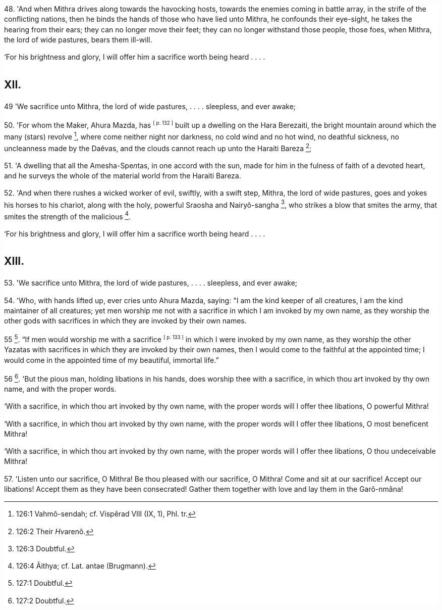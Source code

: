 48\. 'And when Mithra drives along towards the havocking hosts, towards the enemies coming in battle array, in the strife of the conflicting nations, then he binds the hands of those who have lied unto Mithra, he confounds their eye-sight, he takes the hearing from their ears; they can no longer move their feet; they can no longer withstand those people, those foes, when Mithra, the lord of wide pastures, bears them ill-will.

‘For his brightness and glory, I will offer him a sacrifice worth being heard . . . .

## XII.

49 'We sacrifice unto Mithra, the lord of wide pastures, . . . . sleepless, and ever awake;

50\. 'For whom the Maker, Ahura Mazda, has <span id="p132"><sup><small>[ p. 132 ]</small></sup></span> built up a dwelling on the Hara Berezaiti, the bright mountain around which the many (stars) revolve [^608], where come neither night nor darkness, no cold wind and no hot wind, no deathful sickness, no uncleanness made by the Daêvas, and the clouds cannot reach up unto the Haraiti Bareza [^609];

51\. 'A dwelling that all the Amesha-Spe<i>n</i>tas, in one accord with the sun, made for him in the fulness of faith of a devoted heart, and he surveys the whole of the material world from the Haraiti Bareza.

52\. 'And when there rushes a wicked worker of evil, swiftly, with a swift step, Mithra, the lord of wide pastures, goes and yokes his horses to his chariot, along with the holy, powerful Sraosha and Nairyô-sangha [^610], who strikes a blow that smites the army, that smites the strength of the malicious [^611].

‘For his brightness and glory, I will offer him a sacrifice worth being heard . . . .

## XIII.

53\. 'We sacrifice unto Mithra, the lord of wide pastures, . . . . sleepless, and ever awake;

54\. 'Who, with hands lifted up, ever cries unto Ahura Mazda, saying: "I am the kind keeper of all creatures, I am the kind maintainer of all creatures; yet men worship me not with a sacrifice in which I am invoked by my own name, as they worship the other gods with sacrifices in which they are invoked by their own names.

55 [^612]. “If men would worship me with a sacrifice <span id="p133"><sup><small>[ p. 133 ]</small></sup></span> in which I were invoked by my own name, as they worship the other Yazatas with sacrifices in which they are invoked by their own names, then I would come to the faithful at the appointed time; I would come in the appointed time of my beautiful, immortal life.”

56 [^613]. 'But the pious man, holding libations in his hands, does worship thee with a sacrifice, in which thou art invoked by thy own name, and with the proper words.

‘With a sacrifice, in which thou art invoked by thy own name, with the proper words will I offer thee libations, O powerful Mithra!

‘With a sacrifice, in which thou art invoked by thy own name, with the proper words will I offer thee libations, O most beneficent Mithra!

‘With a sacrifice, in which thou art invoked by thy own name, with the proper words will I offer thee libations, O thou undeceivable Mithra!

57\. 'Listen unto our sacrifice, O Mithra! Be thou pleased with our sacrifice, O Mithra! Come and sit at our sacrifice! Accept our libations! Accept them as they have been consecrated! Gather them together with love and lay them in the Garô-nmâna!


[^579]: 119:1 Sîrôzah I, 16.
[^580]: 120:1 Cf. Yt. VIII, 50.
[^581]: 120:2 The Mithradru<i>g</i>: one might also translate ‘who breaks the contract,’ as mithra, as a common noun, means ‘a contract.’
[^582]: 120:3 Kayadhas; cf. Yt. I, 19.
[^583]: 120:4 Cf. Ardâ Viraf, chap. lii.
[^584]: 121:1 Cheerfulness at the head of the <i>K</i>inva<i>t</i> bridge (Yasna LXII, 6 \[LXI, 17\]; cf. Vend. XVIII, 6).
[^585]: 121:2 The condition of the blessed in the next world.
[^586]: 121:3 Va<i>n</i>ta, ‘assistance, that is, making <i>g</i>âdangôi’ (Yasna LXII \[LXI\], 1; <i>g</i>âdangôi is making a collection for the poor (Études Iraniennes, II, 155).
[^587]: 121:4 As [p. 30](Yasts_1#p30).
[^588]: 121:5 Perethu-vaêdhayana: sampûr<i>n</i>avittâram kâryanyâyânam (Khorshê<i>d</i> Nyâyi<i>s</i> 6).
[^589]: 121:6 <i>G</i>aghâurv<i>a</i><i>u</i>ng hem: this word, strangely enough, is generally translated ‘who has most strong arms’ (balish<i>th</i>abhu<i>g</i>am); <i>g</i>agâuru is translated in the same way.
[^590]: 122:1 See [p. 12](Sirozahs_1#p12), note [13](Sirozahs_1#fn94).
[^591]: 122:2 Cf. Yt. V, 53; X, 94.
[^592]: 122:3 Mount Albôrz, whence the sun rises; see § 50.
[^593]: 122:4 Mithra is closely connected with the sun, but not yet identical with it, as he became in later times ( ![](/image/book/Zoroastrianism/The_Zend_Avesta_Part_2/12200.jpg), the sun; Deo invicto Soli Mithrae).
[^594]: 123:1 In the flat countries.
[^595]: 123:2 In the mountainous parts of Iran.
[^596]: 123:3 In the lake regions (Seistan, Farsistan, Âdarbai<i>g</i>ân).
[^597]: 123:4 In the country of the large rivers in the East. Mouru is Marv (Margiana), with the Murghâb river (the Margus); Harôyu is the Herat country, with the Harêrûd; Gava-Sughdha and <i>H</i><i>v</i>ârizm are Sogdiana and Khvârizm, with the Oxus. The situation of I<i>s</i>kata and Pouruta is not clear: one might think of Alexander eschata on the Iaxartes and the Paretacene country between the Oxus and the Iaxartes.
[^598]: 123:5 The earth is divided into seven Karshvares, separated from one another by seas and mountains impassable to men. Arezahi and Savahi are the western and the eastern Karshvare; Fradadhafshu and Vîdadhafshu are in the south; Vourubare<i>s</i>ti and Vouru<i>g</i>are<i>s</i>ti are in the north; <i>H</i><i>v</i>aniratha is the central Karshvare. <i>H</i><i>v</i>aniratha is the only Karshvare inhabited by man (Bundahi<i>s</i> XI, 3).
[^599]: 123:6 Doubtful.
[^600]: 124:1 Mainyu, in the meaning of the Sanskrit manyu (?).
[^601]: 124:2 Doubtful; aspa<i>k</i>a<i>t</i>: cf. ![](/image/book/Zoroastrianism/The_Zend_Avesta_Part_2/12400.jpg) to be late.
[^604]: 124:3 Apayêi<i>n</i>ti, frastanvai<i>n</i>ti, framanyêi<i>n</i>tê: these are three technical words for the movements of the three classes of soldiers, footmen, horsemen, and chariot-men; the last two words are probably synonymous with the first, but the exact shades of meaning are not known. Mr. West suggests, cannot outrun, outride, outdrive him.
[^606]: 125:1 The sacramental words of the contract, by their not being kept, turn to evil spells against the contract: breaker.
[^607]: 125:2 Doubtful: <i>s</i>anamayô, or <i>s</i>anamaoyô; read shanmaoyô (?), from shan, Sansk. kshan.
[^608]: 126:1 Vahmô-sendah; cf. Vispêrad VIII (IX, 1), Phl. tr.
[^609]: 126:2 Their <i>H</i><i>v</i>arenô.
[^610]: 126:3 Doubtful.
[^611]: 126:4 Ãithya; cf. Lat. antae (Brugmann).
[^612]: 127:1 Doubtful.
[^613]: 127:2 Doubtful.
[^614]: 127:3 Cf. Yt. III, 18.
[^615]: 127:4 By the proper prayers (ya<i>s</i>t<i>a</i><i>u</i>).
[^616]: 127:5 Doubtful.
[^617]: 127:6 Cf. §5.
[^618]: 128:1 Spiritual happiness, bliss.
[^619]: 128:2 Vend. XVIII, 51 \[III\].
[^620]: 128:3 See above, [p. 26](Yasts_1#p26), note [2](Yasts_1#fn120). §§ 30-34 = §§ 56-59.
[^621]: 128:4 Doubtful (reading arena<i>t</i>\-<i>g</i>aêsha?).
[^622]: 128:5 See § 82, note.
[^623]: 129:1 Doubtful.
[^624]: 129:2 The cattle.
[^625]: 129:3 The meaning is, that the cattle of the Mithradru<i>g</i>es do not thrive, and that their pasture-fields are waste.
[^626]: 129:4 See Yt. XII.
[^627]: 129:5 As they flee from Mithra, they fall into the hands of Rashnu.
[^628]: 129:6 Thrâtâra; one might feel inclined to read thrâstâra, ‘the fear-striking;’ cf. § 36.
[^629]: 130:1 Cf. §§ 99-101.
[^631]: 130:2 Doubtful. The text is corrupt.
[^632]: 130:3 Doubtful. The number eight has probably an astronomical signification, each of the eight râtis of Mithra occupying one of the eight points of the compass.
[^633]: 131:1 Doubtful.
[^634]: 131:2 Cf. § 8.
[^635]: 132:1 Bundahi<i>s</i> V, 3 seq.; cf. Yt. XII, 13, and Yt. X, 13.
[^636]: 132:2 The Haraiti Bareza is the same as Hara Berezaiti.
[^637]: 132:3 Sîrôzah I, 9, notes 4 and 5.
[^638]: 132:4 Doubtful (mâyao<i>s</i>).
[^639]: 132:5 Cf. Yt. VIII, II, 24, and Yt. X, 74.
[^640]: 133:1 §§ 56-59 = §§ 30-34.
[^641]: 134:1 The text is corrupt (vasô-yaonâi inatãm?).
[^642]: 134:2 Eredhwô-za<i>n</i>gem: sud<i>ri</i><i>dh</i>agaṅghatâ, kila kârye yad pâdâbhyâm yu<i>g</i>yate kartum vyavasâyî <i>s</i>akta<i>s</i><i>k</i>a (Yasna LXII, 5 \[LXI, 23\]).
[^643]: 135:1 Kar<i>s</i>ô-râzanghem: kê<i>s</i>var vîrâi (Pahl. tr. ibid.).
[^644]: 135:2 From Ahriman; cf. Yasna XXIX, 6 (vyâna = vi<i>k</i>âri<i>s</i>n, vi<i>s</i>uddhatâ.)
[^645]: 135:3 Yaokh<i>s</i>tiva<i>n</i><i>t</i>: kâmakômand (possessing whatever he wishes for, Vend. XX, 1 \[3\]).
[^646]: 135:4 See Yt. X, 82, note.
[^647]: 135:5 From Yt. X, 23-24.
[^648]: 135:6 Cf. Yasna XLIII, 7: vyânayâ: amat vandînît, yat g_ri<i>h</i>n_âti.
[^650]: 135:7 Cf. Yt. X, 5, [p. 121](#p121), notes [^561] and [^562].
[^651]: 136:1 Cf. Yt. VIII, 38.
[^652]: 136:2 See above, [p. 12](Sirozahs_1#p12), note [13](Sirozahs_1#fn94).
[^653]: 136:3 Mithra himself (?).
[^654]: 136:4 Or ‘invisible.’
[^655]: 136:5 The western Karshvare (see above, [p. 123](#p123), note [^575]); this seems to refer to the career of Mithra during the night; cf. § 95.
[^656]: 136:6 And rolling upon it.
[^657]: 136:7 Cf. Yt. XIII, 89, note.
[^658]: 136:8 And uplifted.
[^659]: 136:9 Doubtful.
[^660]: 136:10 See above, [p. 95](Yasts_8#p95), note [1](Yasts_8#fn468).
[^661]: 136:11 See Vend. Introd. IV, 23.
[^662]: 137:1 Cf. § 98.
[^663]: 137:2 See Yt. XIV, 15; cf. Yt. X, 127.
[^664]: 137:3 Anupôithwa; cf. pôithwa (Vend. XIV \[114\]) = rânini<i>s</i>n.
[^665]: 137:4 Literally, hands.
[^668]: 137:5 Doubtful.
[^667]: 137:6 The spine.
[^669]: 137:7 Cf. § 80.
[^670]: 138:1 They have worshipped him and he has consequently overcome the Mithradru<i>g</i>es; this accounts for the word rejoicing.
[^671]: 138:2 Cf. Yt. X, 55.
[^672]: 138:3 Iric; cf. linquo.
[^673]: 139:1 The Genius of Truth (Yt. XII); Mithra gives a dwelling to the truthful man in the same way as he destroys the dwelling of the liar (§ 80).
[^674]: 139:2 Cf. § 70.
[^675]: 139:3 Aipi vithi<i>s</i>i; Vedic api vyathis (VIII, 45, 29).
[^676]: 140:1 Yaokh<i>s</i>ti, the root of Persian nyô<i>s</i>idan, Pahlavi niyôkh<i>s</i>îtan, to hear; one might be inclined to translate ‘a thousand ears,’ or ‘a thousand hearings;’ but the meaning of the word must have been rather more general, as Neriosengh translates it (pra<i>n</i>idhi, IX, 8 \[25\]).
[^677]: 140:2 Dvâ<i>k</i>ina?
[^678]: 140:3 Pithê: m<i>ri</i>tyu (Yasna LIII \[LII\], 6).
[^679]: 141:1 Vâ<i>k</i>em, the so-called vâ<i>g</i>.
[^680]: 141:2 Most manuscripts have added here, from the preceding clauses, ‘with hands uplifted!’
[^681]: 141:3 An allusion to a myth in which Mithra was described as an Indra delivering the cows carried away by a V<i>ri</i>tra: Firmicus Maternus called him abactorem boum (De Errore Profan. Relig. V); Commodianus compares him with Cacus:
[^682]: 141:4 See above, [p. 132](#p132), note [^609].
[^683]: 142:1 Haoma; cf. Yasna IX, 26 181\].
[^684]: 142:2 For the morning service in the Gâh U<i>s</i>ahîn.
[^685]: 142:3 Cf. Vend. III, 1.
[^686]: 143:1 The Amesha-Spe<i>n</i>tas.
[^687]: 143:2 See Vend. Introd. IV, 22.
[^688]: 143:3 See ibid.
[^689]: 143:4 See Yt. V, 53; X, 11, 114; V, 53.
[^690]: 143:5 It should seem as if Mithra was supposed to retrace his steps during the night. The Hindus supposed that the sun had a bright face and a dark one, and that during the night it returned from the west to the east with its dark face turned towards the earth.
[^691]: 144:1 Cf. § 132.
[^692]: 144:2 See Vend. Introd. V, 19.
[^693]: 144:3 See ibid. IV, 24.
[^694]: 144:4 Cf. § 69.
[^695]: 144:5 Cf. Yt. X, 69.
[^696]: 144:6 §§ 97-98 = §§ 234-135.
[^697]: 144:7 Cf. § 97.
[^698]: 145:1 Fravôi<i>s</i>; Parsi tradition translates large: frâz (tr. Phl.), buland (Asp., Yasna LVII, 15 \[LVI, 7, 3\]).
[^699]: 146:1 The Sind.
[^700]: 146:2 The Rangha or Tigris. The words âg<i>e</i>urvayêiti and nighnê, ‘he seizes, he beats,’ are the words used of the priest laying the Haoma in the mortar and pounding it with the pestle (Yasna, X, 2 \[4-5\]). The Sind and the Rangha are thus compared with the two parts of the Hâvana, the land between is the Haoma, and Mithra's arms are the arms of the priest.
[^701]: 146:3 Sanakê, an ἅπαξ λεγόμενον; opposed to the aodhas of the Rangha, Yt. XII, 19.
[^702]: 146:4 The Arabian sea (?). Cf. Yt. XII, 21.
[^703]: 146:5 Who has not a ray of the celestial light: here, the man of little faith.
[^704]: 147:1 See above, [p. 4](Sirozahs_1#p4), n. [5](Sirozahs_1#fn11).
[^705]: 147:2 Âsna: Sansk. su<i>s</i>îla ([p. 34](Yasts_1#p34), n. [4](Yasts_1#fn181)).
[^706]: 147:3 He who offers thee a good sacrifice; cf. § 108.
[^707]: 148:1 Doubtful.
[^708]: 148:2 He who offers thee a bad sacrifice.
[^710]: 148:3 Doubtful.
[^711]: 148:4 See Vend. Introd. IV, 8.
[^712]: 149:1 When it clashes with another.
[^713]: 149:2 Kahvãn.
[^714]: 149:3 See Yt. V, 53; X, 11, 94.
[^715]: 149:4 The chief of the sacerdotal order, the so-called Maubedânmaused.
[^716]: 149:5 Or ‘the contract is twentyfold . . . .,’ that is, twenty times more strictly binding than between any two strangers. This passage is one of the most important of the Avesta, as a short account of the social constitution and morals of Zoroastrian Iran.
[^717]: 149:6 Of the same gild (svapaṅkti, ap. Neriosengh).
[^718]: 149:7 Hadha-gaêtha, co-proprietors of a gaêtha (a rural estate).
[^719]: 150:1 Doubtful.
[^720]: 150:2 A fair recognition of the jus gentium.
[^721]: 150:3 The contract between the faithful and the Law, the covenant (?).
[^722]: 150:4 Reading \[h\]amahê ayãn.
[^723]: 150:5 The last clause is doubtful; the text is corrupt.
[^724]: 150:6 Prayer follows Mithra in his career, rising and setting with him.
[^725]: 151:1 Mithra.
[^726]: 151:2 The translation of this sentence is conjectural.
[^727]: 151:3 Thirty strokes with the Sraoshô-<i>k</i>arana (upâzana; see Vend. Introd. V, 59); it is an expiation (âkayaya<i>n</i>ta) which purges them from their sins and makes them fit for offering a sacrifice to Mithra. One may find in this passage the origin of the painful trials through which the adepts of the Mithriac mysteries had to go before being admitted to initiation (οὐκ ἂν οὖν εἰς αὐτὸν δυνήσαιτό τις τελεσθῆναι, εἰ μὴ διά τινων βαθμῶν παρελθὼν τῶν κοάσεων δείξει ἑαυτὸν ὅσιον καὶ ἀπαθῆ. Suidas s. v., ap. Windischmann, über Mithra, 68 seq.).
[^728]: 152:1 The sutûd yê<i>s</i>t; the last chapters of the Yasna, from LVIII \[LVII\] to end, according to Anquetil (Zend-Avesta I, 2, 232).
[^729]: 152:2 The first words of the Vispêrad.
[^730]: 152:3 Paradise.
[^731]: 152:4 Towards the abode of the Immortals.
[^732]: 152:5 Fed with ambrosia (ἀμβρόσιον εἶδαρ) like Poseidon's steeds (Il. XIII, 35; cf. Ovid, Metam. IV, 274).
[^735]: 152:6 Doubtful (simãm<i>k</i>a simôithrãm<i>k</i>a).
[^736]: 152:7 Metal. See Vend. Introd. IV, 33.
[^737]: 152:8 Upairispâta.
[^738]: 152:9 See Yt. XII.
[^739]: 153:1 See Yt. XVI.
[^741]: 153:2 See above, [p. 12](Sirozahs_1#p12), note [13](Sirozahs_1#fn94).
[^742]: 153:3 Cf. Yt. X, 70.
[^743]: 153:4 Or better, rushing before (pâiri-vâza; cf. the translations of pairi-da<i>h</i><i>v</i>yu, Yt. X, 744 and pairi-vâra, Yt. I, 19). Cf. Yt. XIV, 75.
[^744]: 153:5 The Genius of Fire.
[^745]: 153:6 See [p. 95](Yasts_8#p95), note [1](Yasts_8#fn468).
[^746]: 153:7 A golden point.
[^747]: 154:1 Cf. Yt. X, 96.
[^748]: 154:2 The text has, they go . . . .
[^749]: 154:3 See above, [p. 123](#p123), note [^575].
[^750]: 155:1 §§ 134-135 = § 97-98.
[^751]: 155:2 Cf. Yt. X, 32.
[^752]: 155:3 Doubtful. Possibly, ‘of a pious conscience.’
[^753]: 156:1 An unqualified priest; cf. Vend. IX, 47-57; XVIII, 1 seq.
[^754]: 156:2 Or, ‘whose house is great.’
[^755]: 157:1 See Yt. VIII.
[^756]: 157:2 Ashi Vanguhi (?); cf. § 68.
[^757]: 157:3 Who watches around countries: aiwida<i>h</i><i>v</i>yûm is translated ![](/image/book/Zoroastrianism/The_Zend_Avesta_Part_2/15700.jpg) (Pers. tr. of Mihir Nyâyi<i>s</i>).
[^758]: 158:1 Âda<i>h</i><i>v</i>yûm: ![](/image/book/Zoroastrianism/The_Zend_Avesta_Part_2/15800.jpg); cf. Yasna XXVI, 9 \[28\].
[^759]: 158:2 Pairida<i>h</i><i>v</i>yûm: ![](/image/book/Zoroastrianism/The_Zend_Avesta_Part_2/15801.jpg).
[^760]: 158:3 Cf. Vend. Introd. IV, 8.
[^761]: 158:4 Cf. Vend. p. 22, note 2.
[^762]: 158:5 Cf. Sîrôzah I, 16.
[^763]: 158:6 Who sacrifices to Mithra.